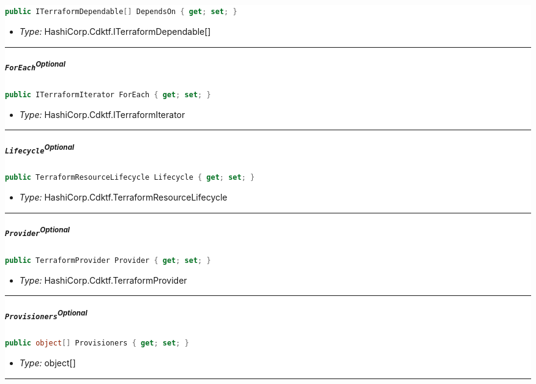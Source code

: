 ```csharp
public ITerraformDependable[] DependsOn { get; set; }
```

- *Type:* HashiCorp.Cdktf.ITerraformDependable[]

---

##### `ForEach`<sup>Optional</sup> <a name="ForEach" id="rhizo-co-terraform-provider-oci.osManagementHubManagedInstanceDetachProfileManagement.OsManagementHubManagedInstanceDetachProfileManagementConfig.property.forEach"></a>

```csharp
public ITerraformIterator ForEach { get; set; }
```

- *Type:* HashiCorp.Cdktf.ITerraformIterator

---

##### `Lifecycle`<sup>Optional</sup> <a name="Lifecycle" id="rhizo-co-terraform-provider-oci.osManagementHubManagedInstanceDetachProfileManagement.OsManagementHubManagedInstanceDetachProfileManagementConfig.property.lifecycle"></a>

```csharp
public TerraformResourceLifecycle Lifecycle { get; set; }
```

- *Type:* HashiCorp.Cdktf.TerraformResourceLifecycle

---

##### `Provider`<sup>Optional</sup> <a name="Provider" id="rhizo-co-terraform-provider-oci.osManagementHubManagedInstanceDetachProfileManagement.OsManagementHubManagedInstanceDetachProfileManagementConfig.property.provider"></a>

```csharp
public TerraformProvider Provider { get; set; }
```

- *Type:* HashiCorp.Cdktf.TerraformProvider

---

##### `Provisioners`<sup>Optional</sup> <a name="Provisioners" id="rhizo-co-terraform-provider-oci.osManagementHubManagedInstanceDetachProfileManagement.OsManagementHubManagedInstanceDetachProfileManagementConfig.property.provisioners"></a>

```csharp
public object[] Provisioners { get; set; }
```

- *Type:* object[]

---